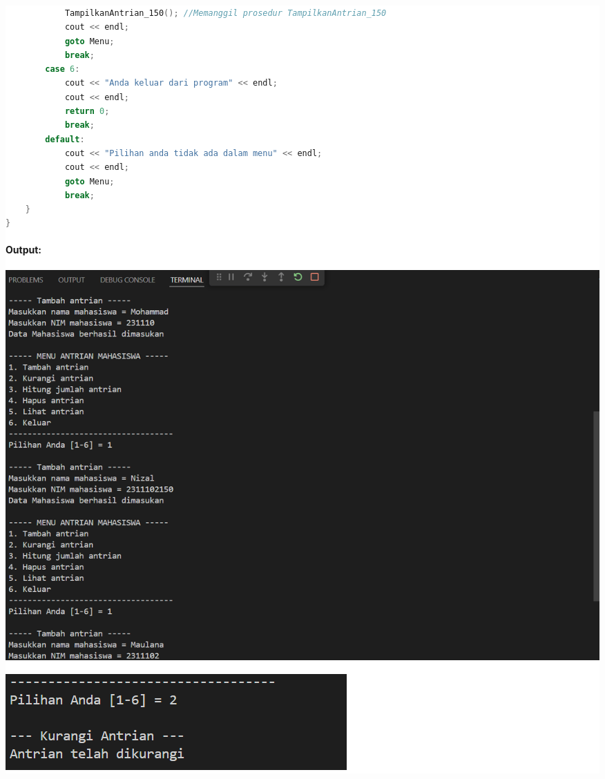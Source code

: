 ```C++
            TampilkanAntrian_150(); //Memanggil prosedur TampilkanAntrian_150
            cout << endl;
            goto Menu;
            break;
        case 6:
            cout << "Anda keluar dari program" << endl;
            cout << endl;
            return 0;
            break;
        default: 
            cout << "Pilihan anda tidak ada dalam menu" << endl;
            cout << endl;
            goto Menu;
            break;
    }
}
```
#### Output:
![ss_output](gambar/1.png)

![ss_output](gambar/2.png)
